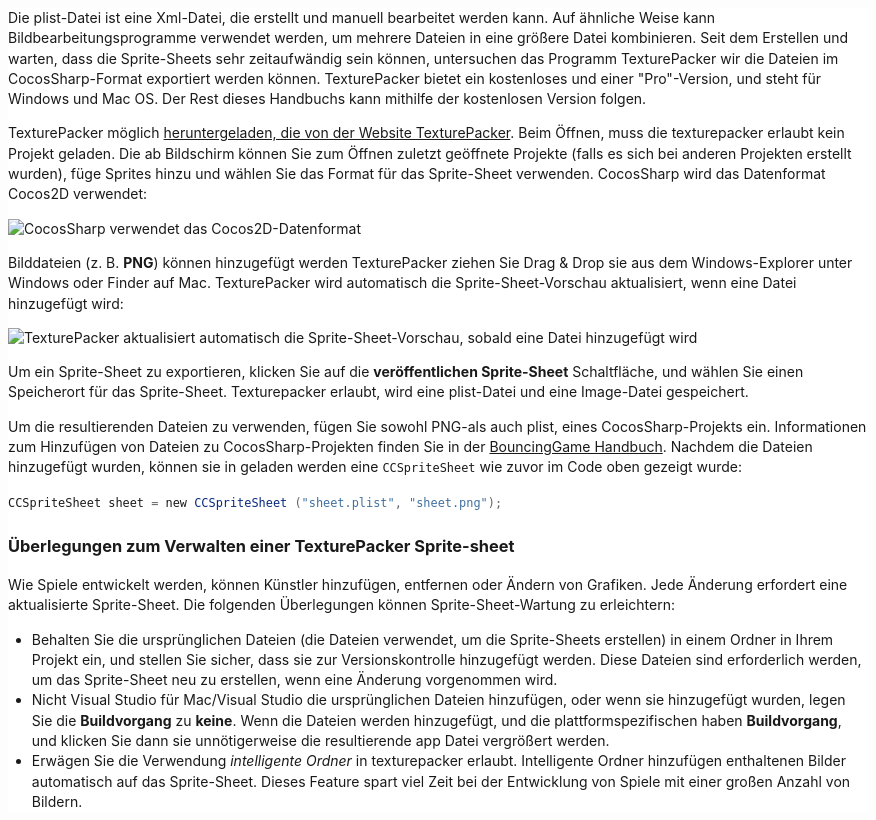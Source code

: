 Die plist-Datei ist eine Xml-Datei, die erstellt und manuell bearbeitet werden kann. Auf ähnliche Weise kann Bildbearbeitungsprogramme verwendet werden, um mehrere Dateien in eine größere Datei kombinieren. Seit dem Erstellen und warten, dass die Sprite-Sheets sehr zeitaufwändig sein können, untersuchen das Programm TexturePacker wir die Dateien im CocosSharp-Format exportiert werden können. TexturePacker bietet ein kostenloses und einer "Pro"-Version, und steht für Windows und Mac OS. Der Rest dieses Handbuchs kann mithilfe der kostenlosen Version folgen. 

TexturePacker möglich [heruntergeladen, die von der Website TexturePacker](https://www.codeandweb.com/texturepacker). Beim Öffnen, muss die texturepacker erlaubt kein Projekt geladen. Die ab Bildschirm können Sie zum Öffnen zuletzt geöffnete Projekte (falls es sich bei anderen Projekten erstellt wurden), füge Sprites hinzu und wählen Sie das Format für das Sprite-Sheet verwenden. CocosSharp wird das Datenformat Cocos2D verwendet:

![](ccspritesheet-images/image7.png "CocosSharp verwendet das Cocos2D-Datenformat")

Bilddateien (z. B. **PNG**) können hinzugefügt werden TexturePacker ziehen Sie Drag & Drop sie aus dem Windows-Explorer unter Windows oder Finder auf Mac. TexturePacker wird automatisch die Sprite-Sheet-Vorschau aktualisiert, wenn eine Datei hinzugefügt wird:

![](ccspritesheet-images/image8.png "TexturePacker aktualisiert automatisch die Sprite-Sheet-Vorschau, sobald eine Datei hinzugefügt wird")

Um ein Sprite-Sheet zu exportieren, klicken Sie auf die **veröffentlichen Sprite-Sheet** Schaltfläche, und wählen Sie einen Speicherort für das Sprite-Sheet. Texturepacker erlaubt, wird eine plist-Datei und eine Image-Datei gespeichert.

Um die resultierenden Dateien zu verwenden, fügen Sie sowohl PNG-als auch plist, eines CocosSharp-Projekts ein. Informationen zum Hinzufügen von Dateien zu CocosSharp-Projekten finden Sie in der [BouncingGame Handbuch](~/graphics-games/cocossharp/bouncing-game.md). Nachdem die Dateien hinzugefügt wurden, können sie in geladen werden eine `CCSpriteSheet` wie zuvor im Code oben gezeigt wurde:

```csharp
CCSpriteSheet sheet = new CCSpriteSheet ("sheet.plist", "sheet.png"); 
```

### <a name="considerations-for-maintaining-a-texturepacker-sprite-sheet"></a>Überlegungen zum Verwalten einer TexturePacker Sprite-sheet

Wie Spiele entwickelt werden, können Künstler hinzufügen, entfernen oder Ändern von Grafiken. Jede Änderung erfordert eine aktualisierte Sprite-Sheet. Die folgenden Überlegungen können Sprite-Sheet-Wartung zu erleichtern:

 - Behalten Sie die ursprünglichen Dateien (die Dateien verwendet, um die Sprite-Sheets erstellen) in einem Ordner in Ihrem Projekt ein, und stellen Sie sicher, dass sie zur Versionskontrolle hinzugefügt werden. Diese Dateien sind erforderlich werden, um das Sprite-Sheet neu zu erstellen, wenn eine Änderung vorgenommen wird.
 - Nicht Visual Studio für Mac/Visual Studio die ursprünglichen Dateien hinzufügen, oder wenn sie hinzugefügt wurden, legen Sie die **Buildvorgang** zu **keine**. Wenn die Dateien werden hinzugefügt, und die plattformspezifischen haben **Buildvorgang**, und klicken Sie dann sie unnötigerweise die resultierende app Datei vergrößert werden.
 - Erwägen Sie die Verwendung *intelligente Ordner* in texturepacker erlaubt. Intelligente Ordner hinzufügen enthaltenen Bilder automatisch auf das Sprite-Sheet. Dieses Feature spart viel Zeit bei der Entwicklung von Spiele mit einer großen Anzahl von Bildern. 
